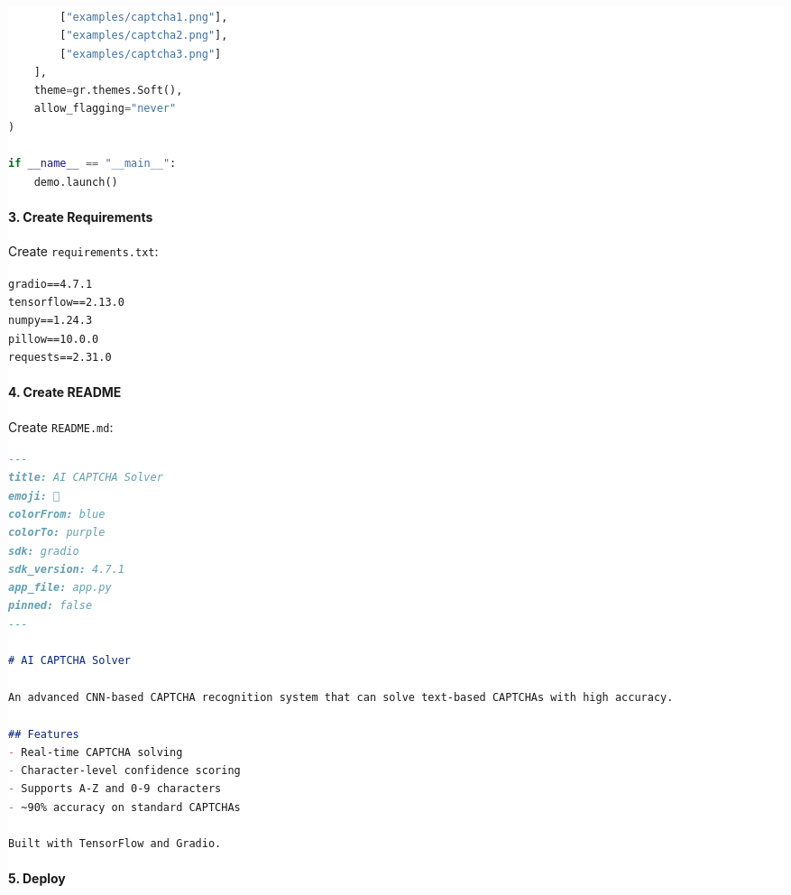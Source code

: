 ```python
        ["examples/captcha1.png"],
        ["examples/captcha2.png"],
        ["examples/captcha3.png"]
    ],
    theme=gr.themes.Soft(),
    allow_flagging="never"
)

if __name__ == "__main__":
    demo.launch()
```

#### 3. Create Requirements

Create `requirements.txt`:
```txt
gradio==4.7.1
tensorflow==2.13.0
numpy==1.24.3
pillow==10.0.0
requests==2.31.0
```

#### 4. Create README

Create `README.md`:
```markdown
---
title: AI CAPTCHA Solver
emoji: 🤖
colorFrom: blue
colorTo: purple
sdk: gradio
sdk_version: 4.7.1
app_file: app.py
pinned: false
---

# AI CAPTCHA Solver

An advanced CNN-based CAPTCHA recognition system that can solve text-based CAPTCHAs with high accuracy.

## Features
- Real-time CAPTCHA solving
- Character-level confidence scoring
- Supports A-Z and 0-9 characters
- ~90% accuracy on standard CAPTCHAs

Built with TensorFlow and Gradio.
```

#### 5. Deploy
